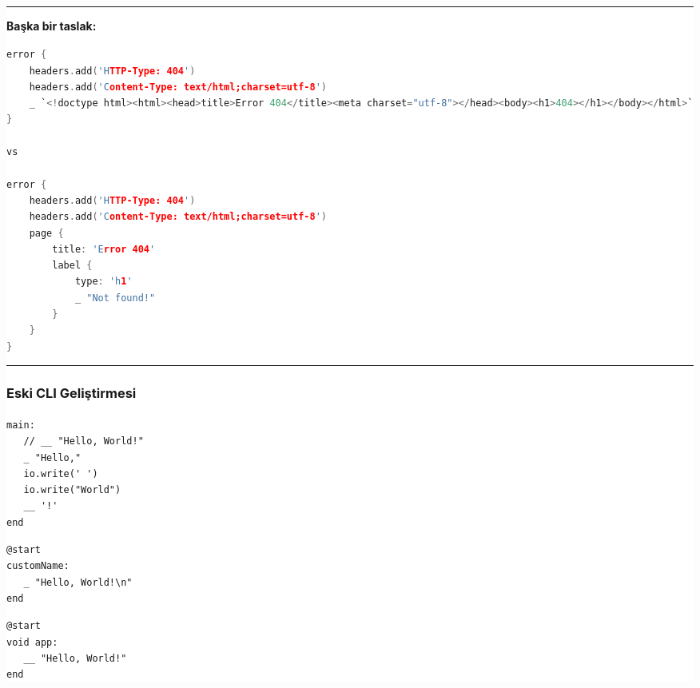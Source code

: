 
---

**Başka bir taslak:**

```c
error {
    headers.add('HTTP-Type: 404')
    headers.add('Content-Type: text/html;charset=utf-8')
    _ `<!doctype html><html><head>title>Error 404</title><meta charset="utf-8"></head><body><h1>404></h1></body></html>`
}

vs

error {
    headers.add('HTTP-Type: 404')
    headers.add('Content-Type: text/html;charset=utf-8')
    page {
        title: 'Error 404'
        label {
            type: 'h1'
            _ "Not found!"
        }
    }
}
```

---

### Eski CLI Geliştirmesi

```
main:
   // __ "Hello, World!"
   _ "Hello,"
   io.write(' ')
   io.write("World")
   __ '!'
end
```

```
@start
customName:
   _ "Hello, World!\n"
end
```

```
@start
void app:
   __ "Hello, World!"
end
```
